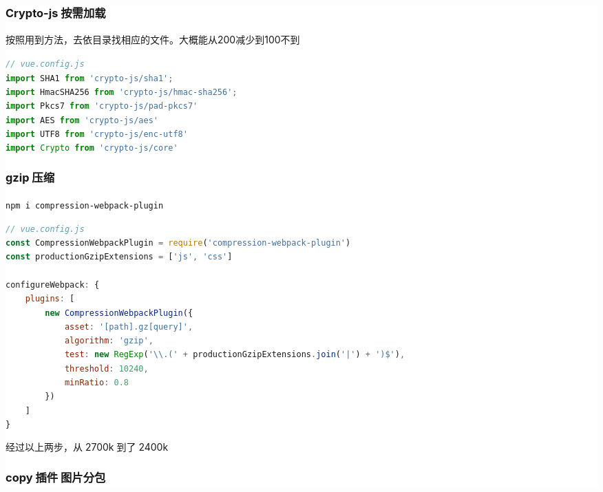 

### Crypto-js 按需加载

按照用到方法，去依目录找相应的文件。大概能从200减少到100不到

```js
// vue.config.js  
import SHA1 from 'crypto-js/sha1';
import HmacSHA256 from 'crypto-js/hmac-sha256';
import Pkcs7 from 'crypto-js/pad-pkcs7'
import AES from 'crypto-js/aes'
import UTF8 from 'crypto-js/enc-utf8'
import Crypto from 'crypto-js/core'
```



### gzip 压缩

`npm i compression-webpack-plugin` 

```js
// vue.config.js
const CompressionWebpackPlugin = require('compression-webpack-plugin')
const productionGzipExtensions = ['js', 'css']

configureWebpack: {
    plugins: [
        new CompressionWebpackPlugin({
            asset: '[path].gz[query]',
            algorithm: 'gzip',
            test: new RegExp('\\.(' + productionGzipExtensions.join('|') + ')$'),
            threshold: 10240,
            minRatio: 0.8
        })
    ]
}
```



经过以上两步，从 2700k 到了 2400k



### copy 插件 图片分包